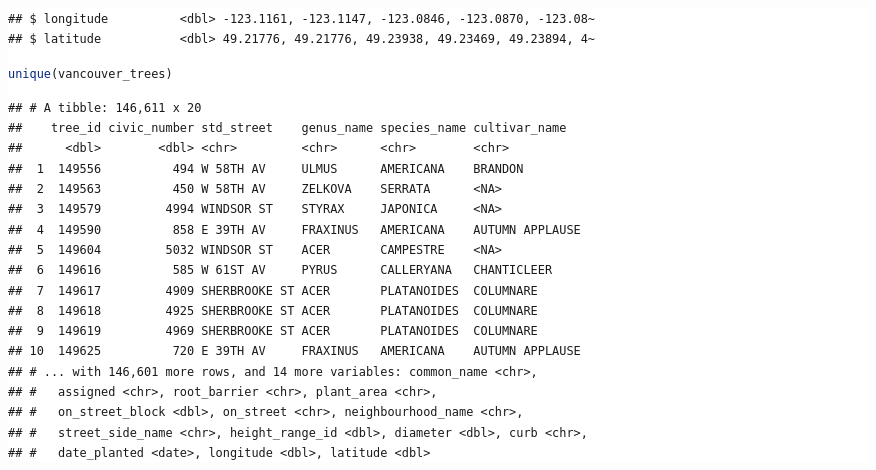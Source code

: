     ## $ longitude          <dbl> -123.1161, -123.1147, -123.0846, -123.0870, -123.08~
    ## $ latitude           <dbl> 49.21776, 49.21776, 49.23938, 49.23469, 49.23894, 4~

``` r
unique(vancouver_trees)
```

    ## # A tibble: 146,611 x 20
    ##    tree_id civic_number std_street    genus_name species_name cultivar_name  
    ##      <dbl>        <dbl> <chr>         <chr>      <chr>        <chr>          
    ##  1  149556          494 W 58TH AV     ULMUS      AMERICANA    BRANDON        
    ##  2  149563          450 W 58TH AV     ZELKOVA    SERRATA      <NA>           
    ##  3  149579         4994 WINDSOR ST    STYRAX     JAPONICA     <NA>           
    ##  4  149590          858 E 39TH AV     FRAXINUS   AMERICANA    AUTUMN APPLAUSE
    ##  5  149604         5032 WINDSOR ST    ACER       CAMPESTRE    <NA>           
    ##  6  149616          585 W 61ST AV     PYRUS      CALLERYANA   CHANTICLEER    
    ##  7  149617         4909 SHERBROOKE ST ACER       PLATANOIDES  COLUMNARE      
    ##  8  149618         4925 SHERBROOKE ST ACER       PLATANOIDES  COLUMNARE      
    ##  9  149619         4969 SHERBROOKE ST ACER       PLATANOIDES  COLUMNARE      
    ## 10  149625          720 E 39TH AV     FRAXINUS   AMERICANA    AUTUMN APPLAUSE
    ## # ... with 146,601 more rows, and 14 more variables: common_name <chr>,
    ## #   assigned <chr>, root_barrier <chr>, plant_area <chr>,
    ## #   on_street_block <dbl>, on_street <chr>, neighbourhood_name <chr>,
    ## #   street_side_name <chr>, height_range_id <dbl>, diameter <dbl>, curb <chr>,
    ## #   date_planted <date>, longitude <dbl>, latitude <dbl>